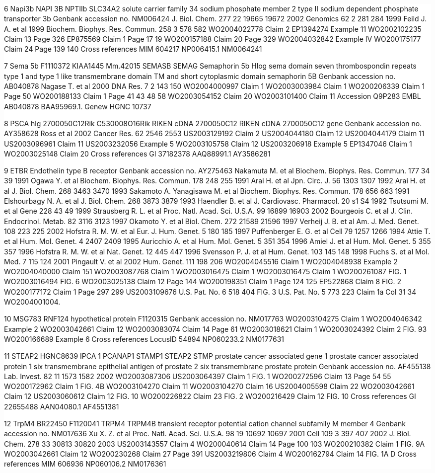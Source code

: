  6 Napi3b NAPI 3B NPTIIb SLC34A2 solute carrier family 34 sodium phosphate member 2 type II sodium dependent phosphate transporter 3b Genbank accession no. NM006424 J. Biol. Chem. 277 22 19665 19672 2002 Genomics 62 2 281 284 1999 Feild J. A. et al 1999 Biochem. Biophys. Res. Commun. 258 3 578 582 WO2004022778 Claim 2 EP1394274 Example 11 WO2002102235 Claim 13 Page 326 EP875569 Claim 1 Page 17 19 WO200157188 Claim 20 Page 329 WO2004032842 Example IV WO200175177 Claim 24 Page 139 140 Cross references MIM 604217 NP006415.1 NM0064241

 7 Sema 5b F1110372 KIAA1445 Mm.42015 SEMASB SEMAG Semaphorin 5b Hlog sema domain seven thrombospondin repeats type 1 and type 1 like transmembrane domain TM and short cytoplasmic domain semaphorin 5B Genbank accession no. AB040878 Nagase T. et al 2000 DNA Res. 7 2 143 150 WO2004000997 Claim 1 WO2003003984 Claim 1 WO200206339 Claim 1 Page 50 WO200188133 Claim 1 Page 41 43 48 58 WO2003054152 Claim 20 WO2003101400 Claim 11 Accession Q9P283 EMBL AB040878 BAA95969.1. Genew HGNC 10737 

 8 PSCA hlg 2700050C12Rik C530008O16Rik RIKEN cDNA 2700050C12 RIKEN cDNA 2700050C12 gene Genbank accession no. AY358628 Ross et al 2002 Cancer Res. 62 2546 2553 US2003129192 Claim 2 US2004044180 Claim 12 US2004044179 Claim 11 US2003096961 Claim 11 US2003232056 Example 5 WO2003105758 Claim 12 US2003206918 Example 5 EP1347046 Claim 1 WO2003025148 Claim 20 Cross references GI 37182378 AAQ88991.1 AY3586281

 9 ETBR Endothelin type B receptor Genbank accession no. AY275463 Nakamuta M. et al Biochem. Biophys. Res. Commun. 177 34 39 1991 Ogawa Y. et al Biochem. Biophys. Res. Commun. 178 248 255 1991 Arai H. et al Jpn. Circ. J. 56 1303 1307 1992 Arai H. et al J. Biol. Chem. 268 3463 3470 1993 Sakamoto A. Yanagisawa M. et al Biochem. Biophys. Res. Commun. 178 656 663 1991 Elshourbagy N. A. et al J. Biol. Chem. 268 3873 3879 1993 Haendler B. et al J. Cardiovasc. Pharmacol. 20 s1 S4 1992 Tsutsumi M. et al Gene 228 43 49 1999 Strausberg R. L. et al Proc. Natl. Acad. Sci. U.S.A. 99 16899 16903 2002 Bourgeois C. et al J. Clin. Endocrinol. Metab. 82 3116 3123 1997 Okamoto Y. et al Biol. Chem. 272 21589 21596 1997 Verheij J. B. et al Am. J. Med. Genet. 108 223 225 2002 Hofstra R. M. W. et al Eur. J. Hum. Genet. 5 180 185 1997 Puffenberger E. G. et al Cell 79 1257 1266 1994 Attie T. et al Hum. Mol. Genet. 4 2407 2409 1995 Auricchio A. et al Hum. Mol. Genet. 5 351 354 1996 Amiel J. et al Hum. Mol. Genet. 5 355 357 1996 Hofstra R. M. W. et al Nat. Genet. 12 445 447 1996 Svensson P. J. et al Hum. Genet. 103 145 148 1998 Fuchs S. et al Mol. Med. 7 115 124 2001 Pingault V. et al 2002 Hum. Genet. 111 198 206 WO2004045516 Claim 1 WO2004048938 Example 2 WO2004040000 Claim 151 WO2003087768 Claim 1 WO2003016475 Claim 1 WO2003016475 Claim 1 WO200261087 FIG. 1 WO2003016494 FIG. 6 WO2003025138 Claim 12 Page 144 WO200198351 Claim 1 Page 124 125 EP522868 Claim 8 FIG. 2 WO200177172 Claim 1 Page 297 299 US2003109676 U.S. Pat. No. 6 518 404 FIG. 3 U.S. Pat. No. 5 773 223 Claim 1a Col 31 34 WO2004001004.

 10 MSG783 RNF124 hypothetical protein F1120315 Genbank accession no. NM017763 WO2003104275 Claim 1 WO2004046342 Example 2 WO2003042661 Claim 12 WO2003083074 Claim 14 Page 61 WO2003018621 Claim 1 WO2003024392 Claim 2 FIG. 93 WO200166689 Example 6 Cross references LocusID 54894 NP060233.2 NM0177631

 11 STEAP2 HGNC8639 IPCA 1 PCANAP1 STAMP1 STEAP2 STMP prostate cancer associated gene 1 prostate cancer associated protein 1 six transmembrane epithelial antigen of prostate 2 six transmembrane prostate protein Genbank accession no. AF455138 Lab. Invest. 82 11 1573 1582 2002 WO2003087306 US2003064397 Claim 1 FIG. 1 WO200272596 Claim 13 Page 54 55 WO200172962 Claim 1 FIG. 4B WO2003104270 Claim 11 WO2003104270 Claim 16 US2004005598 Claim 22 WO2003042661 Claim 12 US2003060612 Claim 12 FIG. 10 WO200226822 Claim 23 FIG. 2 WO200216429 Claim 12 FIG. 10 Cross references GI 22655488 AAN04080.1 AF4551381

 12 TrpM4 BR22450 F1120041 TRPM4 TRPM4B transient receptor potential cation channel subfamily M member 4 Genbank accession no. NM017636 Xu X. Z. et al Proc. Natl. Acad. Sci. U.S.A. 98 19 10692 10697 2001 Cell 109 3 397 407 2002 J. Biol. Chem. 278 33 30813 30820 2003 US2003143557 Claim 4 WO200040614 Claim 14 Page 100 103 WO200210382 Claim 1 FIG. 9A WO2003042661 Claim 12 WO200230268 Claim 27 Page 391 US2003219806 Claim 4 WO200162794 Claim 14 FIG. 1A D Cross references MIM 606936 NP060106.2 NM0176361
